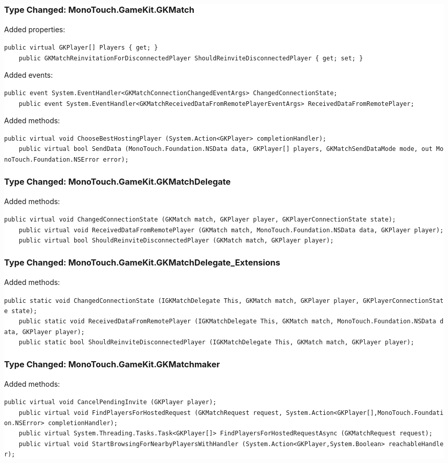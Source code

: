 ### Type Changed: MonoTouch.GameKit.GKMatch

Added properties:

```
public virtual GKPlayer[] Players { get; }
	public GKMatchReinvitationForDisconnectedPlayer ShouldReinviteDisconnectedPlayer { get; set; }
```

Added events:

```
public event System.EventHandler<GKMatchConnectionChangedEventArgs> ChangedConnectionState;
	public event System.EventHandler<GKMatchReceivedDataFromRemotePlayerEventArgs> ReceivedDataFromRemotePlayer;
```

Added methods:

```
public virtual void ChooseBestHostingPlayer (System.Action<GKPlayer> completionHandler);
	public virtual bool SendData (MonoTouch.Foundation.NSData data, GKPlayer[] players, GKMatchSendDataMode mode, out MonoTouch.Foundation.NSError error);
```

### Type Changed: MonoTouch.GameKit.GKMatchDelegate

Added methods:

```
public virtual void ChangedConnectionState (GKMatch match, GKPlayer player, GKPlayerConnectionState state);
	public virtual void ReceivedDataFromRemotePlayer (GKMatch match, MonoTouch.Foundation.NSData data, GKPlayer player);
	public virtual bool ShouldReinviteDisconnectedPlayer (GKMatch match, GKPlayer player);
```

### Type Changed: MonoTouch.GameKit.GKMatchDelegate_Extensions

Added methods:

```
public static void ChangedConnectionState (IGKMatchDelegate This, GKMatch match, GKPlayer player, GKPlayerConnectionState state);
	public static void ReceivedDataFromRemotePlayer (IGKMatchDelegate This, GKMatch match, MonoTouch.Foundation.NSData data, GKPlayer player);
	public static bool ShouldReinviteDisconnectedPlayer (IGKMatchDelegate This, GKMatch match, GKPlayer player);
```

### Type Changed: MonoTouch.GameKit.GKMatchmaker

Added methods:

```
public virtual void CancelPendingInvite (GKPlayer player);
	public virtual void FindPlayersForHostedRequest (GKMatchRequest request, System.Action<GKPlayer[],MonoTouch.Foundation.NSError> completionHandler);
	public virtual System.Threading.Tasks.Task<GKPlayer[]> FindPlayersForHostedRequestAsync (GKMatchRequest request);
	public virtual void StartBrowsingForNearbyPlayersWithHandler (System.Action<GKPlayer,System.Boolean> reachableHandler);
```
